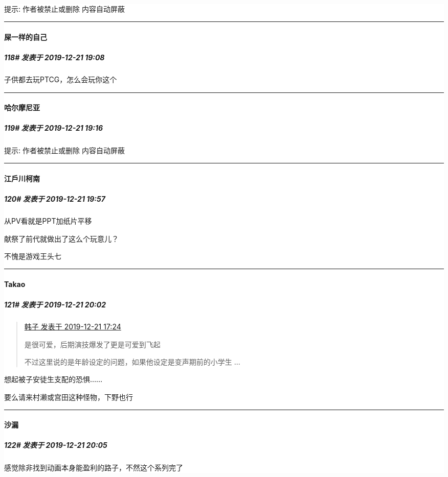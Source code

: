 提示: 作者被禁止或删除 内容自动屏蔽


*****

####  屎一样的自己  
##### 118#       发表于 2019-12-21 19:08


子供都去玩PTCG，怎么会玩你这个


*****

####  哈尔摩尼亚  
##### 119#       发表于 2019-12-21 19:16

提示: 作者被禁止或删除 内容自动屏蔽


*****

####  江戶川柯南  
##### 120#       发表于 2019-12-21 19:57


从PV看就是PPT加纸片平移


献祭了前代就做出了这么个玩意儿？


不愧是游戏王头七


*****

####  Takao  
##### 121#       发表于 2019-12-21 20:02


<blockquote><a href="httphttps://bbs.saraba1st.com/2b/forum.php?mod=redirect&amp;goto=findpost&amp;pid=45939905&amp;ptid=1904462" target="_blank">韩子 发表于 2019-12-21 17:24</a>

是很可爱，后期演技爆发了更是可爱到飞起

不过这里说的是年龄设定的问题，如果他设定是变声期前的小学生 ...</blockquote>
想起被子安徒生支配的恐惧……

要么请来村濑或宫田这种怪物，下野也行


*****

####  沙漏  
##### 122#       发表于 2019-12-21 20:05


感觉除非找到动画本身能盈利的路子，不然这个系列完了

